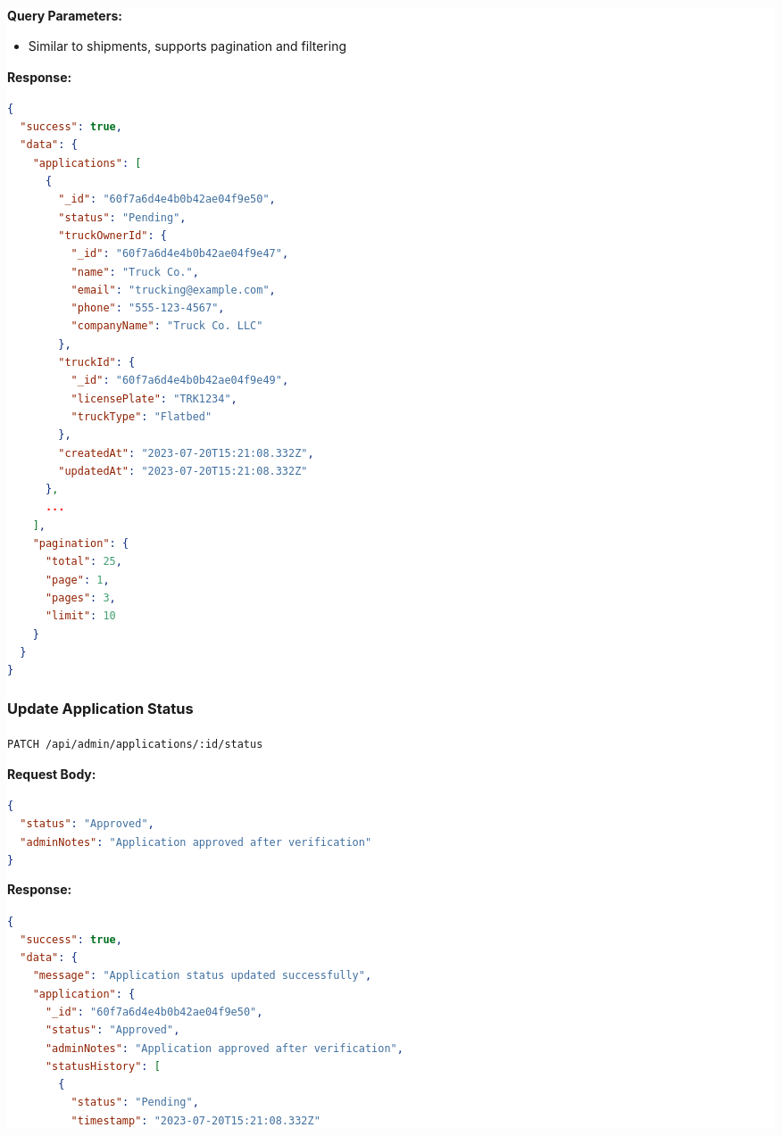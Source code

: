 **Query Parameters:**
- Similar to shipments, supports pagination and filtering

**Response:**
```json
{
  "success": true,
  "data": {
    "applications": [
      {
        "_id": "60f7a6d4e4b0b42ae04f9e50",
        "status": "Pending",
        "truckOwnerId": {
          "_id": "60f7a6d4e4b0b42ae04f9e47",
          "name": "Truck Co.",
          "email": "trucking@example.com",
          "phone": "555-123-4567",
          "companyName": "Truck Co. LLC"
        },
        "truckId": {
          "_id": "60f7a6d4e4b0b42ae04f9e49",
          "licensePlate": "TRK1234",
          "truckType": "Flatbed"
        },
        "createdAt": "2023-07-20T15:21:08.332Z",
        "updatedAt": "2023-07-20T15:21:08.332Z"
      },
      ...
    ],
    "pagination": {
      "total": 25,
      "page": 1,
      "pages": 3,
      "limit": 10
    }
  }
}
```

### Update Application Status
```
PATCH /api/admin/applications/:id/status
```

**Request Body:**
```json
{
  "status": "Approved",
  "adminNotes": "Application approved after verification"
}
```

**Response:**
```json
{
  "success": true,
  "data": {
    "message": "Application status updated successfully",
    "application": {
      "_id": "60f7a6d4e4b0b42ae04f9e50",
      "status": "Approved",
      "adminNotes": "Application approved after verification",
      "statusHistory": [
        {
          "status": "Pending",
          "timestamp": "2023-07-20T15:21:08.332Z"
```